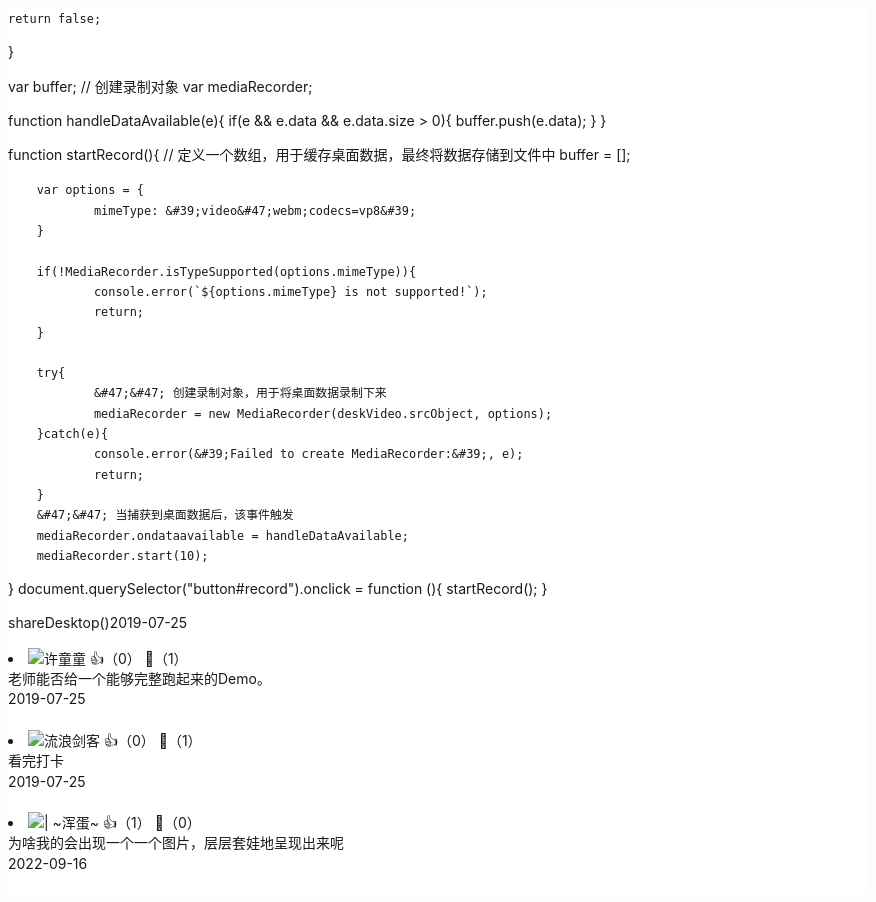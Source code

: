     return false;
}  

var buffer;
&#47;&#47; 创建录制对象
var mediaRecorder;

function handleDataAvailable(e){
        if(e &amp;&amp; e.data &amp;&amp; e.data.size &gt; 0){
                buffer.push(e.data);
        }
}

function startRecord(){
        &#47;&#47; 定义一个数组，用于缓存桌面数据，最终将数据存储到文件中
        buffer = [];

        var options = {
                mimeType: &#39;video&#47;webm;codecs=vp8&#39;
        }

        if(!MediaRecorder.isTypeSupported(options.mimeType)){
                console.error(`${options.mimeType} is not supported!`);
                return;
        }

        try{
                &#47;&#47; 创建录制对象，用于将桌面数据录制下来
                mediaRecorder = new MediaRecorder(deskVideo.srcObject, options);
        }catch(e){
                console.error(&#39;Failed to create MediaRecorder:&#39;, e);
                return;
        }
        &#47;&#47; 当捕获到桌面数据后，该事件触发
        mediaRecorder.ondataavailable = handleDataAvailable;
        mediaRecorder.start(10);
}
document.querySelector(&quot;button#record&quot;).onclick = function (){
    startRecord();
}

shareDesktop()</div>2019-07-25</li><br/><li><img src="https://static001.geekbang.org/account/avatar/00/0f/4d/fd/0aa0e39f.jpg" width="30px"><span>许童童</span> 👍（0） 💬（1）<div>老师能否给一个能够完整跑起来的Demo。</div>2019-07-25</li><br/><li><img src="https://static001.geekbang.org/account/avatar/00/12/56/bf/081631a8.jpg" width="30px"><span>流浪剑客</span> 👍（0） 💬（1）<div>看完打卡</div>2019-07-25</li><br/><li><img src="https://static001.geekbang.org/account/avatar/00/2e/27/b4/df65c0f7.jpg" width="30px"><span>| ~浑蛋~</span> 👍（1） 💬（0）<div>为啥我的会出现一个一个图片，层层套娃地呈现出来呢</div>2022-09-16</li><br/>
</ul>